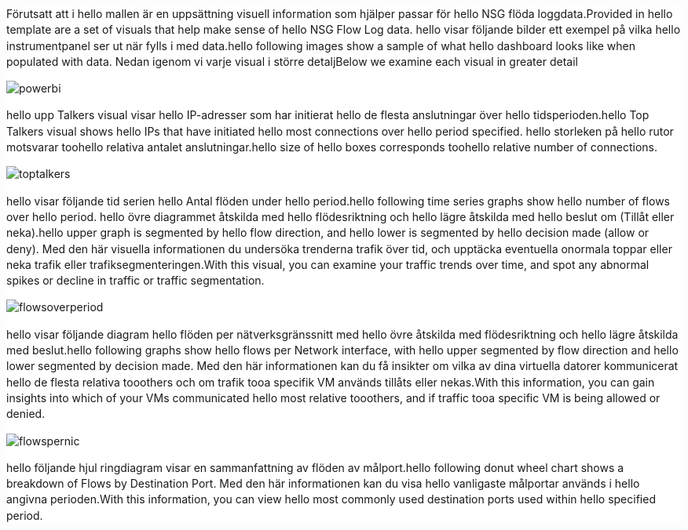 <span data-ttu-id="b0ebd-138">Förutsatt att i hello mallen är en uppsättning visuell information som hjälper passar för hello NSG flöda loggdata.</span><span class="sxs-lookup"><span data-stu-id="b0ebd-138">Provided in hello template are a set of visuals that help make sense of hello NSG Flow Log data.</span></span> <span data-ttu-id="b0ebd-139">hello visar följande bilder ett exempel på vilka hello instrumentpanel ser ut när fylls i med data.</span><span class="sxs-lookup"><span data-stu-id="b0ebd-139">hello following images show a sample of what hello dashboard looks like when populated with data.</span></span> <span data-ttu-id="b0ebd-140">Nedan igenom vi varje visual i större detalj</span><span class="sxs-lookup"><span data-stu-id="b0ebd-140">Below we examine each visual in greater detail</span></span> 

![powerbi][5]
 
<span data-ttu-id="b0ebd-142">hello upp Talkers visual visar hello IP-adresser som har initierat hello de flesta anslutningar över hello tidsperioden.</span><span class="sxs-lookup"><span data-stu-id="b0ebd-142">hello Top Talkers visual shows hello IPs that have initiated hello most connections over hello period specified.</span></span> <span data-ttu-id="b0ebd-143">hello storleken på hello rutor motsvarar toohello relativa antalet anslutningar.</span><span class="sxs-lookup"><span data-stu-id="b0ebd-143">hello size of hello boxes corresponds toohello relative number of connections.</span></span> 

![toptalkers][6]

<span data-ttu-id="b0ebd-145">hello visar följande tid serien hello Antal flöden under hello period.</span><span class="sxs-lookup"><span data-stu-id="b0ebd-145">hello following time series graphs show hello number of flows over hello period.</span></span> <span data-ttu-id="b0ebd-146">hello övre diagrammet åtskilda med hello flödesriktning och hello lägre åtskilda med hello beslut om (Tillåt eller neka).</span><span class="sxs-lookup"><span data-stu-id="b0ebd-146">hello upper graph is segmented by hello flow direction, and hello lower is segmented by hello decision made (allow or deny).</span></span> <span data-ttu-id="b0ebd-147">Med den här visuella informationen du undersöka trenderna trafik över tid, och upptäcka eventuella onormala toppar eller neka trafik eller trafiksegmenteringen.</span><span class="sxs-lookup"><span data-stu-id="b0ebd-147">With this visual, you can examine your traffic trends over time, and spot any abnormal spikes or decline in traffic or traffic segmentation.</span></span>

![flowsoverperiod][7]

<span data-ttu-id="b0ebd-149">hello visar följande diagram hello flöden per nätverksgränssnitt med hello övre åtskilda med flödesriktning och hello lägre åtskilda med beslut.</span><span class="sxs-lookup"><span data-stu-id="b0ebd-149">hello following graphs show hello flows per Network interface, with hello upper segmented by flow direction and hello lower segmented by decision made.</span></span> <span data-ttu-id="b0ebd-150">Med den här informationen kan du få insikter om vilka av dina virtuella datorer kommunicerat hello de flesta relativa tooothers och om trafik tooa specifik VM används tillåts eller nekas.</span><span class="sxs-lookup"><span data-stu-id="b0ebd-150">With this information, you can gain insights into which of your VMs communicated hello most relative tooothers, and if traffic tooa specific VM is being allowed or denied.</span></span>

![flowspernic][8]

<span data-ttu-id="b0ebd-152">hello följande hjul ringdiagram visar en sammanfattning av flöden av målport.</span><span class="sxs-lookup"><span data-stu-id="b0ebd-152">hello following donut wheel chart shows a breakdown of Flows by Destination Port.</span></span> <span data-ttu-id="b0ebd-153">Med den här informationen kan du visa hello vanligaste målportar används i hello angivna perioden.</span><span class="sxs-lookup"><span data-stu-id="b0ebd-153">With this information, you can view hello most commonly used destination ports used within hello specified period.</span></span>


[1]: ./media/network-watcher-visualize-nsg-flow-logs-power-bi/figure1.png
[2]: ./media/network-watcher-visualize-nsg-flow-logs-power-bi/figure2.png
[3]: ./media/network-watcher-visualize-nsg-flow-logs-power-bi/figure3.png
[4]: ./media/network-watcher-visualize-nsg-flow-logs-power-bi/figure4.png
[5]: ./media/network-watcher-visualize-nsg-flow-logs-power-bi/figure5.png
[6]: ./media/network-watcher-visualize-nsg-flow-logs-power-bi/figure6.png
[7]: ./media/network-watcher-visualize-nsg-flow-logs-power-bi/figure7.png
[8]: ./media/network-watcher-visualize-nsg-flow-logs-power-bi/figure8.png
[9]: ./media/network-watcher-visualize-nsg-flow-logs-power-bi/figure9.png
[10]: ./media/network-watcher-visualize-nsg-flow-logs-power-bi/figure10.png
[11]: ./media/network-watcher-visualize-nsg-flow-logs-power-bi/figure11.png
[12]: ./media/network-watcher-visualize-nsg-flow-logs-power-bi/figure12.png
[13]: ./media/network-watcher-visualize-nsg-flow-logs-power-bi/figure13.png